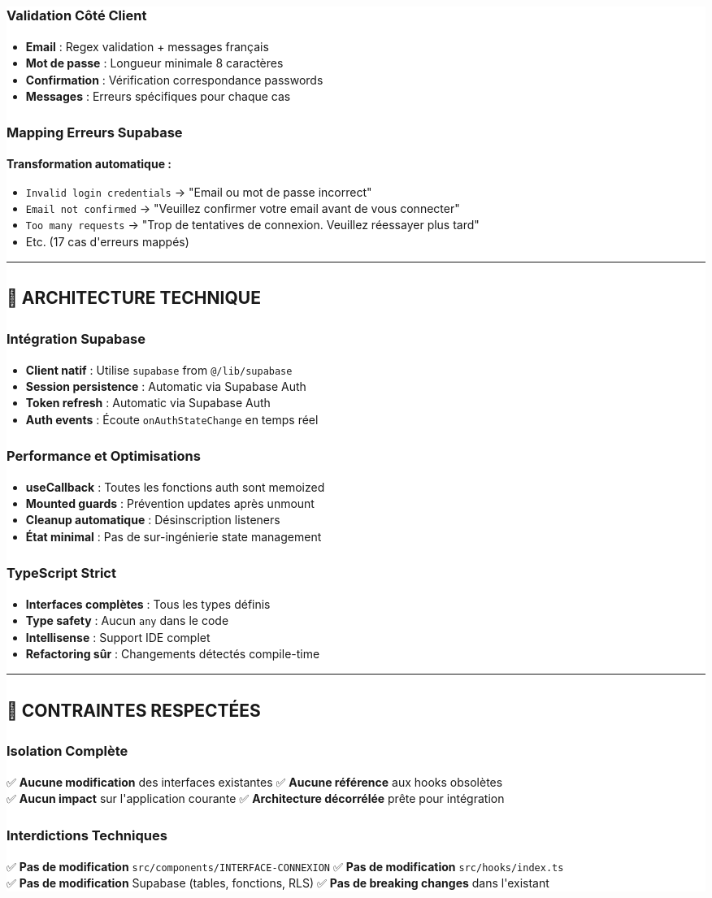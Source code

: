 ### Validation Côté Client
- **Email** : Regex validation + messages français
- **Mot de passe** : Longueur minimale 8 caractères
- **Confirmation** : Vérification correspondance passwords
- **Messages** : Erreurs spécifiques pour chaque cas

### Mapping Erreurs Supabase
**Transformation automatique :**
- `Invalid login credentials` → "Email ou mot de passe incorrect"
- `Email not confirmed` → "Veuillez confirmer votre email avant de vous connecter"
- `Too many requests` → "Trop de tentatives de connexion. Veuillez réessayer plus tard"
- Etc. (17 cas d'erreurs mappés)

---

## 🔧 ARCHITECTURE TECHNIQUE

### Intégration Supabase
- **Client natif** : Utilise `supabase` from `@/lib/supabase`
- **Session persistence** : Automatic via Supabase Auth
- **Token refresh** : Automatic via Supabase Auth
- **Auth events** : Écoute `onAuthStateChange` en temps réel

### Performance et Optimisations
- **useCallback** : Toutes les fonctions auth sont memoized
- **Mounted guards** : Prévention updates après unmount
- **Cleanup automatique** : Désinscription listeners
- **État minimal** : Pas de sur-ingénierie state management

### TypeScript Strict
- **Interfaces complètes** : Tous les types définis
- **Type safety** : Aucun `any` dans le code
- **Intellisense** : Support IDE complet
- **Refactoring sûr** : Changements détectés compile-time

---

## 🚫 CONTRAINTES RESPECTÉES

### Isolation Complète
✅ **Aucune modification** des interfaces existantes
✅ **Aucune référence** aux hooks obsolètes  
✅ **Aucun impact** sur l'application courante
✅ **Architecture décorrélée** prête pour intégration

### Interdictions Techniques
✅ **Pas de modification** `src/components/INTERFACE-CONNEXION`
✅ **Pas de modification** `src/hooks/index.ts`  
✅ **Pas de modification** Supabase (tables, fonctions, RLS)
✅ **Pas de breaking changes** dans l'existant
